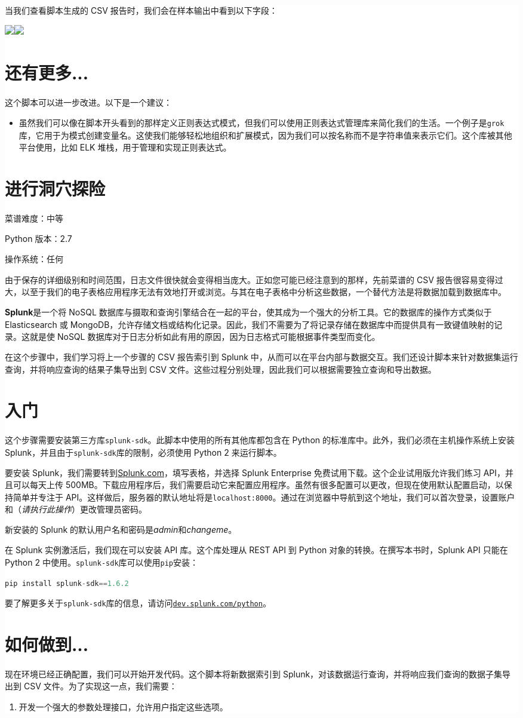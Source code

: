 当我们查看脚本生成的 CSV 报告时，我们会在样本输出中看到以下字段：

![](img/00077.jpeg)![](img/00078.jpeg)

# 还有更多...

这个脚本可以进一步改进。以下是一个建议：

+   虽然我们可以像在脚本开头看到的那样定义正则表达式模式，但我们可以使用正则表达式管理库来简化我们的生活。一个例子是`grok`库，它用于为模式创建变量名。这使我们能够轻松地组织和扩展模式，因为我们可以按名称而不是字符串值来表示它们。这个库被其他平台使用，比如 ELK 堆栈，用于管理和实现正则表达式。

# 进行洞穴探险

菜谱难度：中等

Python 版本：2.7

操作系统：任何

由于保存的详细级别和时间范围，日志文件很快就会变得相当庞大。正如您可能已经注意到的那样，先前菜谱的 CSV 报告很容易变得过大，以至于我们的电子表格应用程序无法有效地打开或浏览。与其在电子表格中分析这些数据，一个替代方法是将数据加载到数据库中。

**Splunk**是一个将 NoSQL 数据库与摄取和查询引擎结合在一起的平台，使其成为一个强大的分析工具。它的数据库的操作方式类似于 Elasticsearch 或 MongoDB，允许存储文档或结构化记录。因此，我们不需要为了将记录存储在数据库中而提供具有一致键值映射的记录。这就是使 NoSQL 数据库对于日志分析如此有用的原因，因为日志格式可能根据事件类型而变化。

在这个步骤中，我们学习将上一个步骤的 CSV 报告索引到 Splunk 中，从而可以在平台内部与数据交互。我们还设计脚本来针对数据集运行查询，并将响应查询的结果子集导出到 CSV 文件。这些过程分别处理，因此我们可以根据需要独立查询和导出数据。

# 入门

这个步骤需要安装第三方库`splunk-sdk`。此脚本中使用的所有其他库都包含在 Python 的标准库中。此外，我们必须在主机操作系统上安装 Splunk，并且由于`splunk-sdk`库的限制，必须使用 Python 2 来运行脚本。

要安装 Splunk，我们需要转到[Splunk.com](https://www.splunk.com/)，填写表格，并选择 Splunk Enterprise 免费试用下载。这个企业试用版允许我们练习 API，并且可以每天上传 500MB。下载应用程序后，我们需要启动它来配置应用程序。虽然有很多配置可以更改，但现在使用默认配置启动，以保持简单并专注于 API。这样做后，服务器的默认地址将是`localhost:8000`。通过在浏览器中导航到这个地址，我们可以首次登录，设置账户和（*请执行此操作*）更改管理员密码。

新安装的 Splunk 的默认用户名和密码是*admin*和*changeme*。

在 Splunk 实例激活后，我们现在可以安装 API 库。这个库处理从 REST API 到 Python 对象的转换。在撰写本书时，Splunk API 只能在 Python 2 中使用。`splunk-sdk`库可以使用`pip`安装：

```py
pip install splunk-sdk==1.6.2
```

要了解更多关于`splunk-sdk`库的信息，请访问[`dev.splunk.com/python`](http://dev.splunk.com/python)。

# 如何做到...

现在环境已经正确配置，我们可以开始开发代码。这个脚本将新数据索引到 Splunk，对该数据运行查询，并将响应我们查询的数据子集导出到 CSV 文件。为了实现这一点，我们需要：

1.  开发一个强大的参数处理接口，允许用户指定这些选项。
